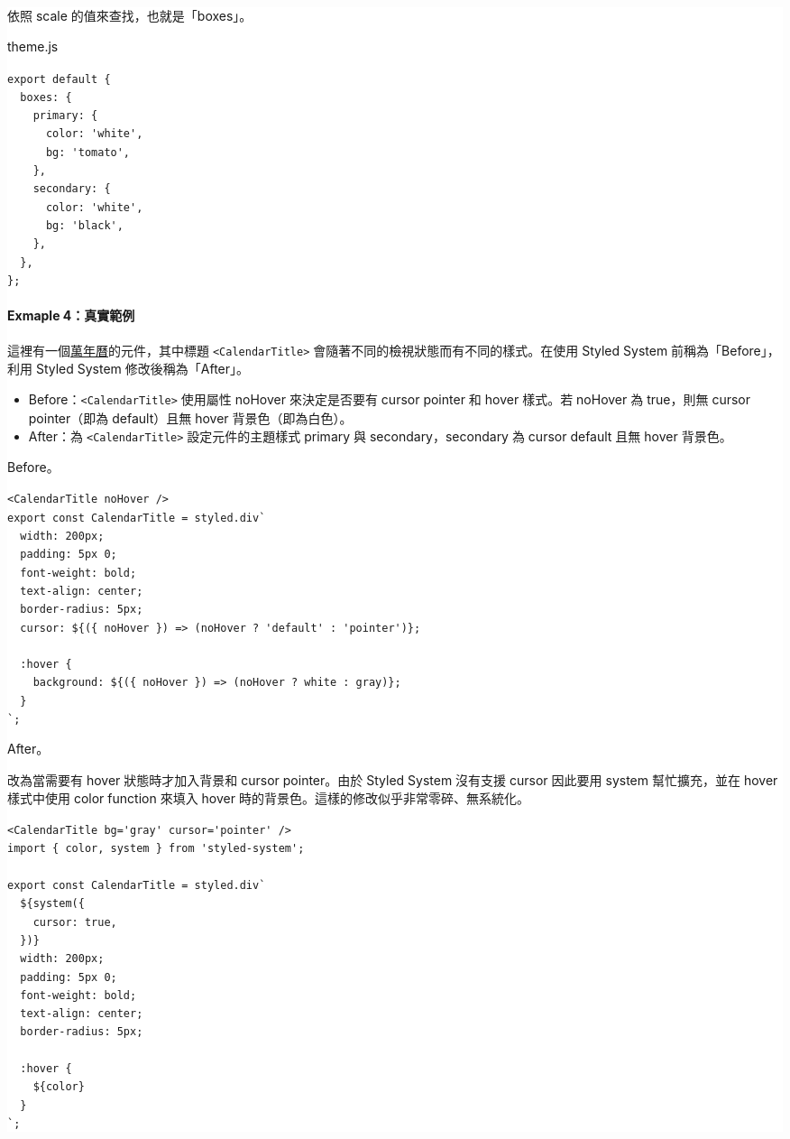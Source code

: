 依照 scale 的值來查找，也就是「boxes」。

theme.js

```react
export default {
  boxes: {
    primary: {
      color: 'white',
      bg: 'tomato',
    },
    secondary: {
      color: 'white',
      bg: 'black',
    },
  },
};
```

#### Exmaple 4：真實範例

這裡有一個[萬年曆](https://github.com/cythilya/styled-system-demo)的元件，其中標題 `<CalendarTitle>` 會隨著不同的檢視狀態而有不同的樣式。在使用 Styled System 前稱為「Before」，利用 Styled System 修改後稱為「After」。

- Before：`<CalendarTitle>` 使用屬性 noHover 來決定是否要有 cursor pointer 和 hover 樣式。若 noHover 為 true，則無 cursor pointer（即為 default）且無 hover 背景色（即為白色）。
- After：為 `<CalendarTitle>` 設定元件的主題樣式 primary 與 secondary，secondary 為 cursor default 且無 hover 背景色。

Before。

```react
<CalendarTitle noHover />
export const CalendarTitle = styled.div`
  width: 200px;
  padding: 5px 0;
  font-weight: bold;
  text-align: center;
  border-radius: 5px;
  cursor: ${({ noHover }) => (noHover ? 'default' : 'pointer')};

  :hover {
    background: ${({ noHover }) => (noHover ? white : gray)};
  }
`;
```

After。

改為當需要有 hover 狀態時才加入背景和 cursor pointer。由於 Styled System 沒有支援 cursor 因此要用 system 幫忙擴充，並在 hover 樣式中使用 color function 來填入 hover 時的背景色。這樣的修改似乎非常零碎、無系統化。

```react
<CalendarTitle bg='gray' cursor='pointer' />
import { color, system } from 'styled-system';

export const CalendarTitle = styled.div`
  ${system({
    cursor: true,
  })}
  width: 200px;
  padding: 5px 0;
  font-weight: bold;
  text-align: center;
  border-radius: 5px;

  :hover {
    ${color}
  }
`;
```